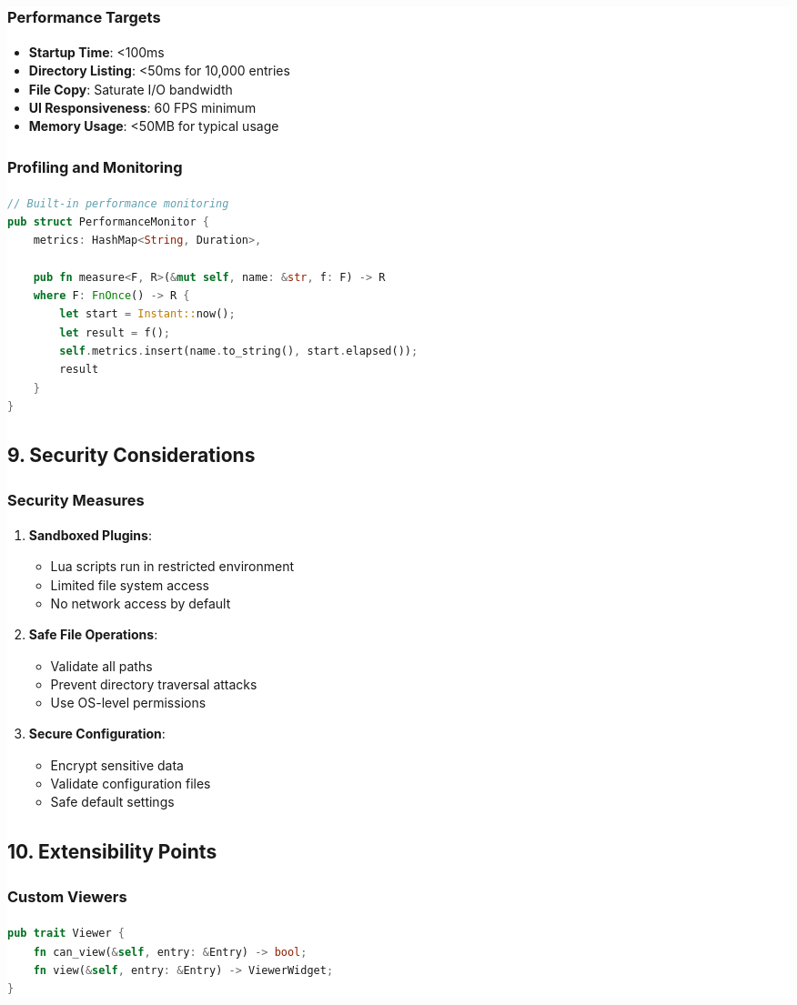 ### Performance Targets

- **Startup Time**: <100ms
- **Directory Listing**: <50ms for 10,000 entries
- **File Copy**: Saturate I/O bandwidth
- **UI Responsiveness**: 60 FPS minimum
- **Memory Usage**: <50MB for typical usage

### Profiling and Monitoring

```rust
// Built-in performance monitoring
pub struct PerformanceMonitor {
    metrics: HashMap<String, Duration>,
    
    pub fn measure<F, R>(&mut self, name: &str, f: F) -> R 
    where F: FnOnce() -> R {
        let start = Instant::now();
        let result = f();
        self.metrics.insert(name.to_string(), start.elapsed());
        result
    }
}
```

## 9. Security Considerations

### Security Measures

1. **Sandboxed Plugins**:
   - Lua scripts run in restricted environment
   - Limited file system access
   - No network access by default

2. **Safe File Operations**:
   - Validate all paths
   - Prevent directory traversal attacks
   - Use OS-level permissions

3. **Secure Configuration**:
   - Encrypt sensitive data
   - Validate configuration files
   - Safe default settings

## 10. Extensibility Points

### Custom Viewers
```rust
pub trait Viewer {
    fn can_view(&self, entry: &Entry) -> bool;
    fn view(&self, entry: &Entry) -> ViewerWidget;
}
```
